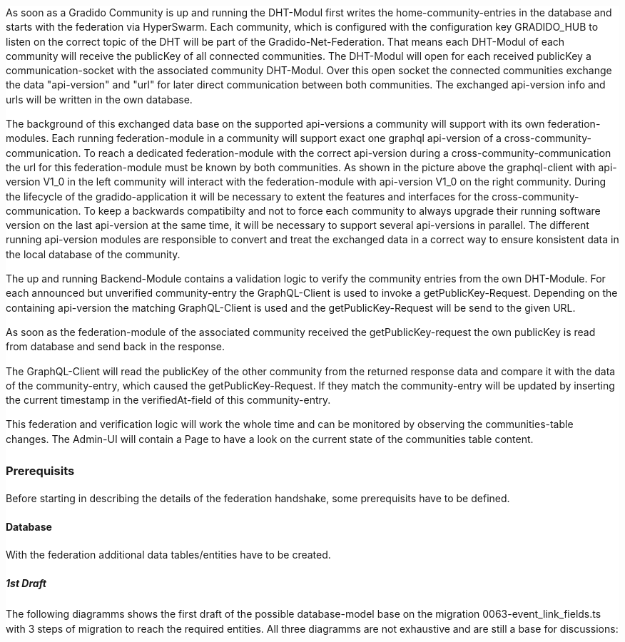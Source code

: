 As soon as a Gradido Community is up and running the DHT-Modul first writes the home-community-entries in the database and starts with the federation via HyperSwarm. Each community, which is configured with the configuration key GRADIDO_HUB to listen on the correct topic of the DHT will be part of the Gradido-Net-Federation. That means each DHT-Modul of each community will receive the publicKey of all connected communities. The DHT-Modul will open for each received publicKey a communication-socket with the associated community DHT-Modul. Over this open socket the connected communities exchange the data "api-version" and "url" for later direct communication between both communities. The exchanged api-version info and urls will be written in the own database.

The background of this exchanged data base on the supported api-versions a community will support with its own federation-modules. Each running federation-module in a community will support exact one graphql api-version of a cross-community-communication. To reach a dedicated federation-module with the correct api-version during a cross-community-communication the url for this federation-module must be known by both communities. As shown in the picture above the graphql-client with api-version V1_0 in the left community will interact with the federation-module with api-version V1_0 on the right community. During the lifecycle of the gradido-application it will be necessary to extent the features and interfaces for the cross-community-communication. To keep a backwards compatibilty and not to force each community to always upgrade their running software version on the last api-version at the same time, it will be necessary to support several api-versions in parallel. The different running api-version modules are responsible to convert and treat the exchanged data in a correct way to ensure konsistent data in the local database of the community.

The up and running Backend-Module contains a validation logic to verify the community entries from the own DHT-Module. For each announced but unverified community-entry the GraphQL-Client is used to invoke a getPublicKey-Request. Depending on the containing api-version the matching GraphQL-Client is used and the getPublicKey-Request will be send to the given URL.

As soon as the federation-module of the associated community received the getPublicKey-request the own publicKey is read from database and send back in the response.

The GraphQL-Client will read the publicKey of the other community from the returned response data and compare it with the data of the community-entry, which caused the getPublicKey-Request. If they match the community-entry will be updated by inserting the current timestamp in the verifiedAt-field of this community-entry.

This federation and verification logic will work the whole time and can be monitored by observing the communities-table changes. The Admin-UI will contain a Page to have a look on the current state of the communities table content.

### Prerequisits

Before starting in describing the details of the federation handshake, some prerequisits have to be defined.

#### Database

With the federation additional data tables/entities have to be created.

##### 1st Draft

The following diagramms shows the first draft of the possible database-model base on the migration 0063-event_link_fields.ts with 3 steps of migration to reach the required entities. All three diagramms are not exhaustive and are still a base for discussions:
